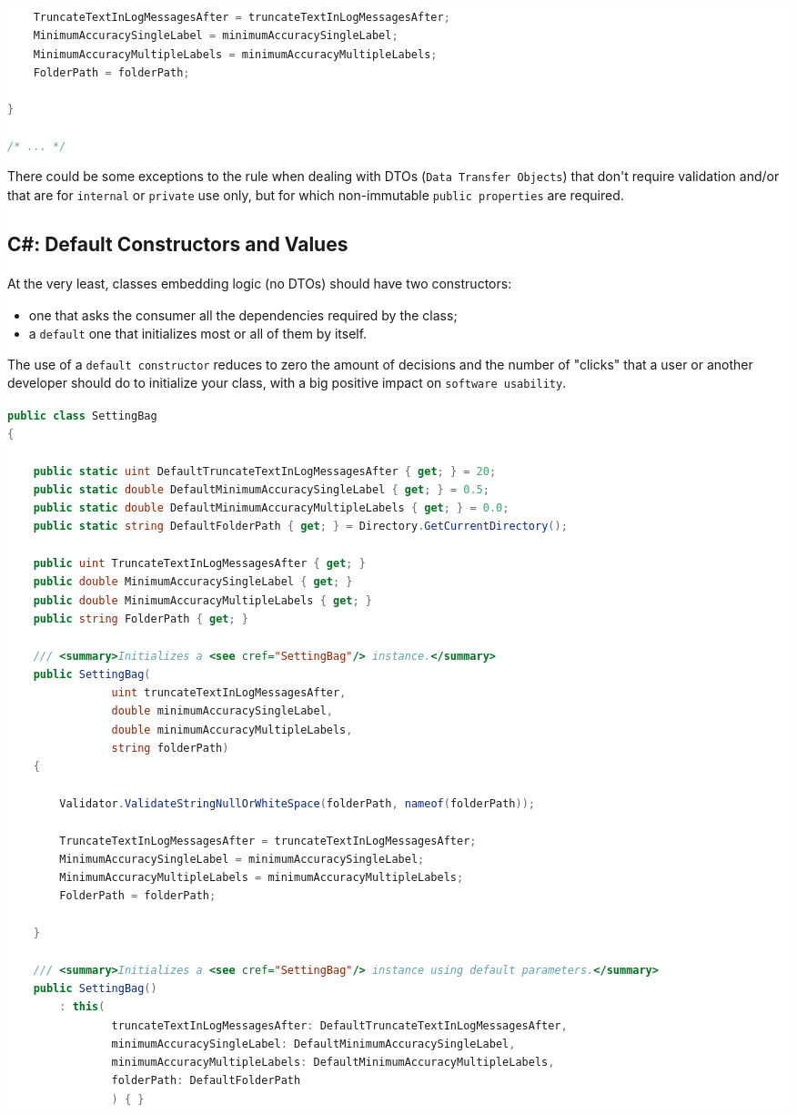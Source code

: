 ```csharp
    TruncateTextInLogMessagesAfter = truncateTextInLogMessagesAfter;
    MinimumAccuracySingleLabel = minimumAccuracySingleLabel;
    MinimumAccuracyMultipleLabels = minimumAccuracyMultipleLabels;
    FolderPath = folderPath;

}

/* ... */
```

There could be some exceptions to the rule when dealing with DTOs (`Data Transfer Objects`) that don't require validation and/or that are for `internal` or `private` use only, but for which non-immutable `public properties` are required.

## C#: Default Constructors and Values

At the very least, classes embedding logic (no DTOs) should have two constructors:

- one that asks the consumer all the dependencies required by the class;
- a `default` one that initializes most or all of them by itself.

The use of a `default constructor` reduces to zero the amount of decisions and the number of "clicks" that a user or another developer should do to initialize your class, with a big positive impact on `software usability`.

```csharp
public class SettingBag
{

    public static uint DefaultTruncateTextInLogMessagesAfter { get; } = 20;
    public static double DefaultMinimumAccuracySingleLabel { get; } = 0.5;
    public static double DefaultMinimumAccuracyMultipleLabels { get; } = 0.0;
    public static string DefaultFolderPath { get; } = Directory.GetCurrentDirectory();

    public uint TruncateTextInLogMessagesAfter { get; }
    public double MinimumAccuracySingleLabel { get; }
    public double MinimumAccuracyMultipleLabels { get; }
    public string FolderPath { get; }

    /// <summary>Initializes a <see cref="SettingBag"/> instance.</summary>
    public SettingBag(
                uint truncateTextInLogMessagesAfter,
                double minimumAccuracySingleLabel,
                double minimumAccuracyMultipleLabels,
                string folderPath)
    {

        Validator.ValidateStringNullOrWhiteSpace(folderPath, nameof(folderPath));

        TruncateTextInLogMessagesAfter = truncateTextInLogMessagesAfter;
        MinimumAccuracySingleLabel = minimumAccuracySingleLabel;
        MinimumAccuracyMultipleLabels = minimumAccuracyMultipleLabels;
        FolderPath = folderPath;

    }

    /// <summary>Initializes a <see cref="SettingBag"/> instance using default parameters.</summary>
    public SettingBag()
        : this(
                truncateTextInLogMessagesAfter: DefaultTruncateTextInLogMessagesAfter,
                minimumAccuracySingleLabel: DefaultMinimumAccuracySingleLabel,
                minimumAccuracyMultipleLabels: DefaultMinimumAccuracyMultipleLabels,
                folderPath: DefaultFolderPath
                ) { }
```